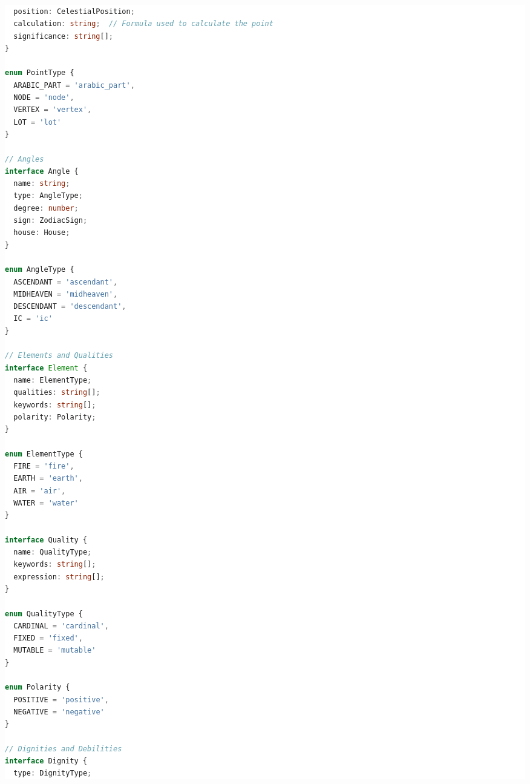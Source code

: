 ```typescript
  position: CelestialPosition;
  calculation: string;  // Formula used to calculate the point
  significance: string[];
}

enum PointType {
  ARABIC_PART = 'arabic_part',
  NODE = 'node',
  VERTEX = 'vertex',
  LOT = 'lot'
}

// Angles
interface Angle {
  name: string;
  type: AngleType;
  degree: number;
  sign: ZodiacSign;
  house: House;
}

enum AngleType {
  ASCENDANT = 'ascendant',
  MIDHEAVEN = 'midheaven',
  DESCENDANT = 'descendant',
  IC = 'ic'
}

// Elements and Qualities
interface Element {
  name: ElementType;
  qualities: string[];
  keywords: string[];
  polarity: Polarity;
}

enum ElementType {
  FIRE = 'fire',
  EARTH = 'earth',
  AIR = 'air',
  WATER = 'water'
}

interface Quality {
  name: QualityType;
  keywords: string[];
  expression: string[];
}

enum QualityType {
  CARDINAL = 'cardinal',
  FIXED = 'fixed',
  MUTABLE = 'mutable'
}

enum Polarity {
  POSITIVE = 'positive',
  NEGATIVE = 'negative'
}

// Dignities and Debilities
interface Dignity {
  type: DignityType;
```